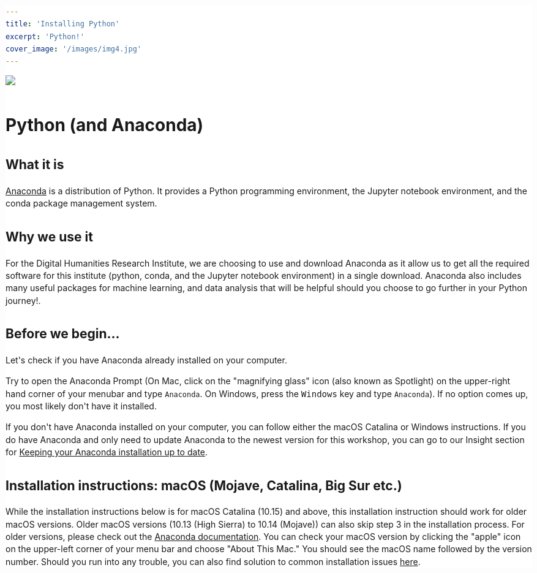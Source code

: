 ```yaml
---
title: 'Installing Python'
excerpt: 'Python!'
cover_image: '/images/img4.jpg'
---
```


![](https://raw.githubusercontent.com/DHRI-Curriculum/install/v2.0/_django-meta/header-images/python%403x.png)

# Python (and Anaconda)

## What it is

[Anaconda](https://www.anaconda.com/download/) is a distribution of Python. It provides a Python programming environment, the Jupyter notebook environment, and the conda package management system. 

## Why we use it

For the Digital Humanities Research Institute, we are choosing to use and download Anaconda as it allow us to get all the required software for this institute (python, conda, and the Jupyter notebook environment) in a single download. Anaconda also includes many useful packages for machine learning, and data analysis that will be helpful should you choose to go further in your Python journey!. 

## Before we begin...

Let's check if you have Anaconda already installed on your computer.

Try to open the Anaconda Prompt (On Mac, click on the "magnifying glass" icon (also known as Spotlight) on the upper-right hand corner of your menubar and type `Anaconda`. On Windows, press the <kbd>Windows</kbd> key and type `Anaconda`). If no option comes up, you most likely don't have it installed.

If you don't have Anaconda installed on your computer, you can follow either the macOS Catalina or Windows instructions. If you do have Anaconda and only need to update Anaconda to the newest version for this workshop, you can go to our Insight section for [Keeping your Anaconda installation up to date](https://github.com/DHRI-Curriculum/insights/blob/v2.0/pages/anaconda.md).

## Installation instructions: macOS (Mojave, Catalina, Big Sur etc.)

While the installation instructions below is for macOS Catalina (10.15) and above, this installation instruction should work for older macOS versions. Older macOS versions (10.13 (High Sierra) to 10.14 (Mojave)) can also skip step 3 in the installation process. For older versions, please check out the [Anaconda documentation](https://docs.anaconda.com/anaconda/install/#old-os). You can check your macOS version by clicking the "apple" icon on the upper-left corner of your menu bar and choose "About This Mac." You should see the macOS name followed by the version number. Should you run into any trouble, you can also find solution to common installation issues [here](https://docs.anaconda.com/anaconda/user-guide/troubleshooting/).

